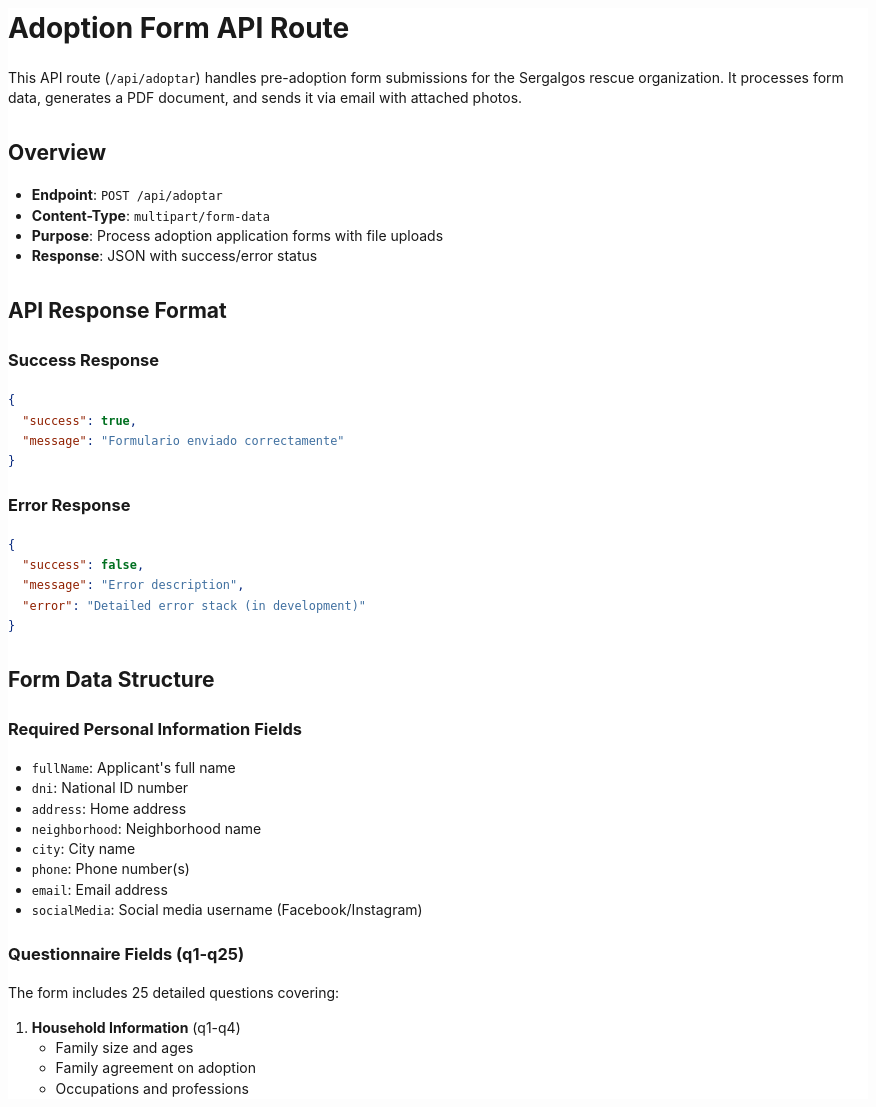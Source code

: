 # Adoption Form API Route

This API route (`/api/adoptar`) handles pre-adoption form submissions for the Sergalgos rescue organization. It processes form data, generates a PDF document, and sends it via email with attached photos.

## Overview

- **Endpoint**: `POST /api/adoptar`
- **Content-Type**: `multipart/form-data`
- **Purpose**: Process adoption application forms with file uploads
- **Response**: JSON with success/error status

## API Response Format

### Success Response
```json
{
  "success": true,
  "message": "Formulario enviado correctamente"
}
```

### Error Response
```json
{
  "success": false,
  "message": "Error description",
  "error": "Detailed error stack (in development)"
}
```

## Form Data Structure

### Required Personal Information Fields
- `fullName`: Applicant's full name
- `dni`: National ID number
- `address`: Home address
- `neighborhood`: Neighborhood name
- `city`: City name
- `phone`: Phone number(s)
- `email`: Email address
- `socialMedia`: Social media username (Facebook/Instagram)

### Questionnaire Fields (q1-q25)
The form includes 25 detailed questions covering:

1. **Household Information** (q1-q4)
   - Family size and ages
   - Family agreement on adoption
   - Occupations and professions

